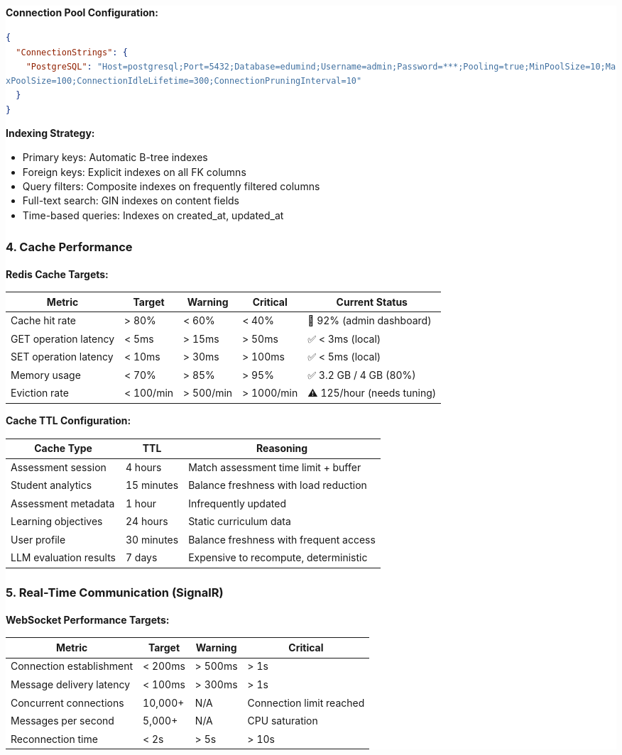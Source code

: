**Connection Pool Configuration:**
```json
{
  "ConnectionStrings": {
    "PostgreSQL": "Host=postgresql;Port=5432;Database=edumind;Username=admin;Password=***;Pooling=true;MinPoolSize=10;MaxPoolSize=100;ConnectionIdleLifetime=300;ConnectionPruningInterval=10"
  }
}
```

**Indexing Strategy:**
- Primary keys: Automatic B-tree indexes
- Foreign keys: Explicit indexes on all FK columns
- Query filters: Composite indexes on frequently filtered columns
- Full-text search: GIN indexes on content fields
- Time-based queries: Indexes on created_at, updated_at

### 4. Cache Performance

**Redis Cache Targets:**

| Metric | Target | Warning | Critical | Current Status |
|--------|--------|---------|----------|----------------|
| Cache hit rate | > 80% | < 60% | < 40% | 🎯 92% (admin dashboard) |
| GET operation latency | < 5ms | > 15ms | > 50ms | ✅ < 3ms (local) |
| SET operation latency | < 10ms | > 30ms | > 100ms | ✅ < 5ms (local) |
| Memory usage | < 70% | > 85% | > 95% | ✅ 3.2 GB / 4 GB (80%) |
| Eviction rate | < 100/min | > 500/min | > 1000/min | ⚠️ 125/hour (needs tuning) |

**Cache TTL Configuration:**

| Cache Type | TTL | Reasoning |
|------------|-----|-----------|
| Assessment session | 4 hours | Match assessment time limit + buffer |
| Student analytics | 15 minutes | Balance freshness with load reduction |
| Assessment metadata | 1 hour | Infrequently updated |
| Learning objectives | 24 hours | Static curriculum data |
| User profile | 30 minutes | Balance freshness with frequent access |
| LLM evaluation results | 7 days | Expensive to recompute, deterministic |

### 5. Real-Time Communication (SignalR)

**WebSocket Performance Targets:**

| Metric | Target | Warning | Critical |
|--------|--------|---------|----------|
| Connection establishment | < 200ms | > 500ms | > 1s |
| Message delivery latency | < 100ms | > 300ms | > 1s |
| Concurrent connections | 10,000+ | N/A | Connection limit reached |
| Messages per second | 5,000+ | N/A | CPU saturation |
| Reconnection time | < 2s | > 5s | > 10s |
